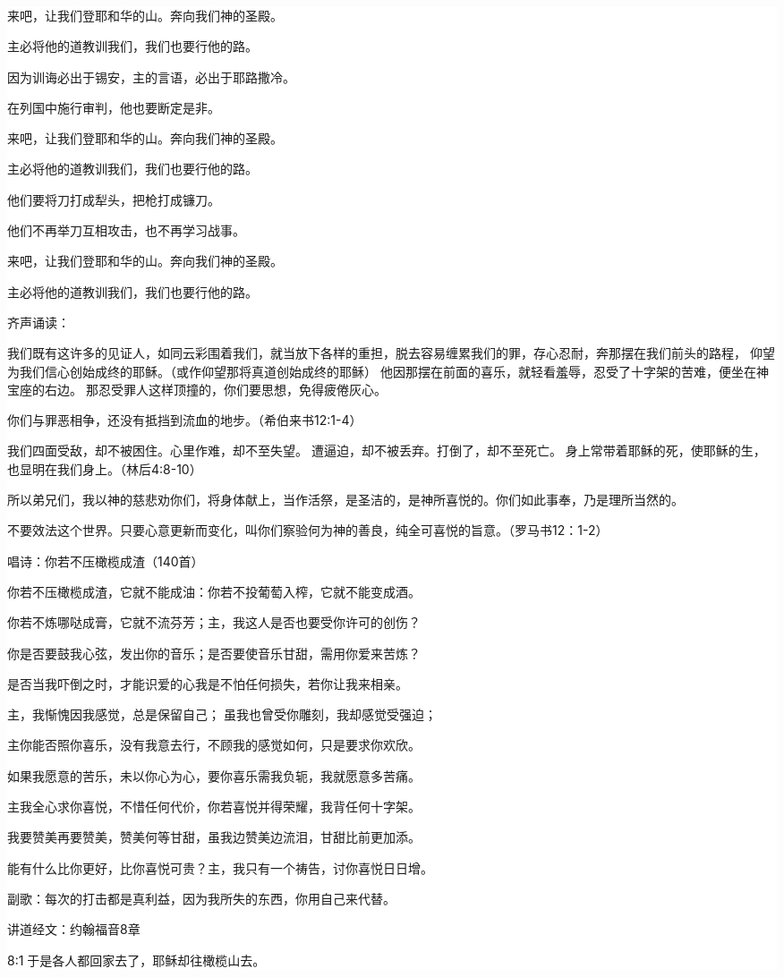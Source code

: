 来吧，让我们登耶和华的山。奔向我们神的圣殿。
  
主必将他的道教训我们，我们也要行他的路。
  
因为训诲必出于锡安，主的言语，必出于耶路撒冷。
  
在列国中施行审判，他也要断定是非。

来吧，让我们登耶和华的山。奔向我们神的圣殿。
  
主必将他的道教训我们，我们也要行他的路。
  
他们要将刀打成犁头，把枪打成镰刀。
  
他们不再举刀互相攻击，也不再学习战事。

来吧，让我们登耶和华的山。奔向我们神的圣殿。
  
主必将他的道教训我们，我们也要行他的路。

齐声诵读：

我们既有这许多的见证人，如同云彩围着我们，就当放下各样的重担，脱去容易缠累我们的罪，存心忍耐，奔那摆在我们前头的路程， 仰望为我们信心创始成终的耶稣。（或作仰望那将真道创始成终的耶稣） 他因那摆在前面的喜乐，就轻看羞辱，忍受了十字架的苦难，便坐在神宝座的右边。 那忍受罪人这样顶撞的，你们要思想，免得疲倦灰心。
  
你们与罪恶相争，还没有抵挡到流血的地步。（希伯来书12:1-4）
  
我们四面受敌，却不被困住。心里作难，却不至失望。 遭逼迫，却不被丢弃。打倒了，却不至死亡。 身上常带着耶稣的死，使耶稣的生，也显明在我们身上。（林后4:8-10）
  
所以弟兄们，我以神的慈悲劝你们，将身体献上，当作活祭，是圣洁的，是神所喜悦的。你们如此事奉，乃是理所当然的。
  
不要效法这个世界。只要心意更新而变化，叫你们察验何为神的善良，纯全可喜悦的旨意。（罗马书12：1-2）

唱诗：你若不压橄榄成渣（140首）

<div id="c-8213" class="grandmp3">
  <audio src="https://t5.shwchurch.org/wp-content/uploads/2013/04/20130426150123122.mp3" controls false preload="none" autobuffer="false"></audio>
</div>

你若不压橄榄成渣，它就不能成油：你若不投葡萄入榨，它就不能变成酒。
  
你若不炼哪哒成膏，它就不流芬芳；主，我这人是否也要受你许可的创伤？

你是否要鼓我心弦，发出你的音乐；是否要使音乐甘甜，需用你爱来苦炼？
  
是否当我吓倒之时，才能识爱的心我是不怕任何损失，若你让我来相亲。

主，我惭愧因我感觉，总是保留自己； 虽我也曾受你雕刻，我却感觉受强迫；
  
主你能否照你喜乐，没有我意去行，不顾我的感觉如何，只是要求你欢欣。

如果我愿意的苦乐，未以你心为心，要你喜乐需我负轭，我就愿意多苦痛。
  
主我全心求你喜悦，不惜任何代价，你若喜悦并得荣耀，我背任何十字架。

我要赞美再要赞美，赞美何等甘甜，虽我边赞美边流泪，甘甜比前更加添。
  
能有什么比你更好，比你喜悦可贵？主，我只有一个祷告，讨你喜悦日日增。

副歌：每次的打击都是真利益，因为我所失的东西，你用自己来代替。

讲道经文：约翰福音8章

8:1 于是各人都回家去了，耶稣却往橄榄山去。
  